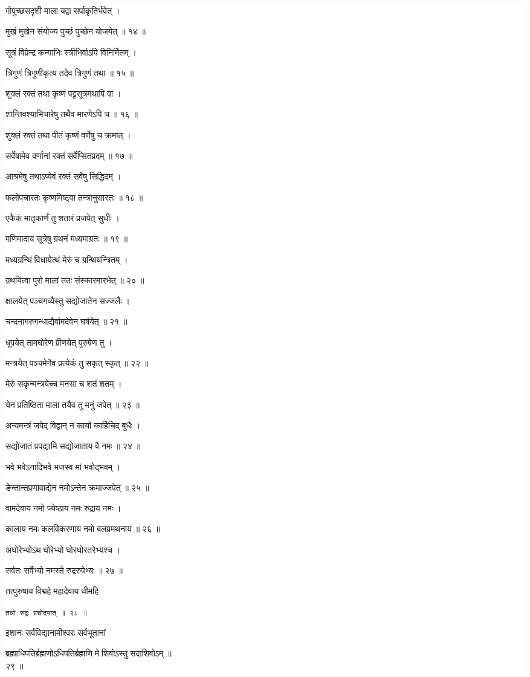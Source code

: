 गोपुच्छसदृशी माला यद्वा सर्पाकृतिर्भवेत् ।  
  
मुखं मुखेन संयोज्य पुच्छं पुच्छेन योजयेत् ॥ १४ ॥  
  
सूत्रं विप्रेन्द्र कन्याभिः स्त्रीभिर्वाऽपि विनिर्मितम् ।  
  
त्रिगुणं त्रिगुणीकृत्य तदेव त्रिगुणं तथा ॥ १५ ॥  
  
शुक्लं रक्तं तथा कृष्णं पट्टसूत्रमथापि वा ।  
  
शान्तिवश्याभिचारेषु तथैव मारणेऽपि च ॥ १६ ॥  
  
शुक्लं रक्तं तथा पीतं कृष्णं वर्णेषु च क्रमात् ।  
  
सर्वेषामेव वर्णानां रक्तं सर्वेप्सितप्रदम् ॥ १७ ॥  
  
आश्रमेषु तथाऽप्येवं रक्तं सर्वेषु सिद्धिदम् ।  
  
फलोपचारतः कृष्णमिष्ट्वा तन्त्रानुसारतः ॥ १८ ॥  
  
एकैकं मातृकार्णं तु शतारं प्रजपेत् सुधीः ।  
  
मणिमादाय सूत्रेषु ग्रथनं मध्यमाग्रतः ॥ १९ ॥  
  
मध्यग्रन्थिं विधायेत्थं मेरुं च ग्रन्थियन्त्रितम् ।  
  
ग्रथयित्वा पुरो मालां ततः संस्कारमारभेत् ॥ २० ॥  
  
क्षालयेत् पञ्चगव्यैस्तु सद्योजातेन सज्जलैः ।  
  
चन्दनागरुगन्धाद्यैर्वामदेवेन घर्षयेत् ॥ २१ ॥  
  
धूपयेत् तामघोरेण प्रीणयेत् पुरुषेण तु ।  
  
मन्त्रयेत् पञ्चमेनैव प्रत्येकं तु सकृत् स्कृत् ॥ २२ ॥  
  
मेरुं सकृन्मन्त्रयेच्च मनसा च शतं शतम् ।  
  
येन प्रतिष्ठिता माला तयैव तु मनुं जपेत् ॥ २३ ॥  
  
अन्यमन्त्रं जपेद् विद्वान् न कार्या कार्हिचिद् बुधैः ।  
  
सद्योजातं प्रपद्यामि सद्योजाताय वै नमः ॥ २४ ॥  
  
भवे भवेऽनादिभवे भजस्व मां भवोद्भवम् ।  
  
ङेन्तान्तप्रणावाद्येन नमोऽन्तेन क्रमाज्जपेत् ॥ २५ ॥  
  
वामदेवाय नमो ज्येष्ठाय नमः रुद्राय नमः ।  
  
कालाय नमः कलविकरणाय नमो बलप्रमथनाय ॥ २६ ॥  
  
अघोरेभ्योऽथ घोरेभ्यो घोरघोरतरेभ्यश्च ।  
  
सर्वतः सर्वेभ्यो नमस्ते रुद्ररुपेभ्यः ॥ २७ ॥  
  
तत्पुरुषाय विद्महे महादेवाय धीमहि  
		  
	तन्नो रुद्रः प्रचोदयात् ॥ २८ ॥  
  
इशानः सर्वविद्यानामीश्वरः सर्वभूतानां  
  
ब्रह्माधिपतिर्ब्रह्मणोऽधिपतिर्ब्रह्मणि मे शिवोऽस्तु सदाशिवोऽम् ॥   
२९ ॥  
  